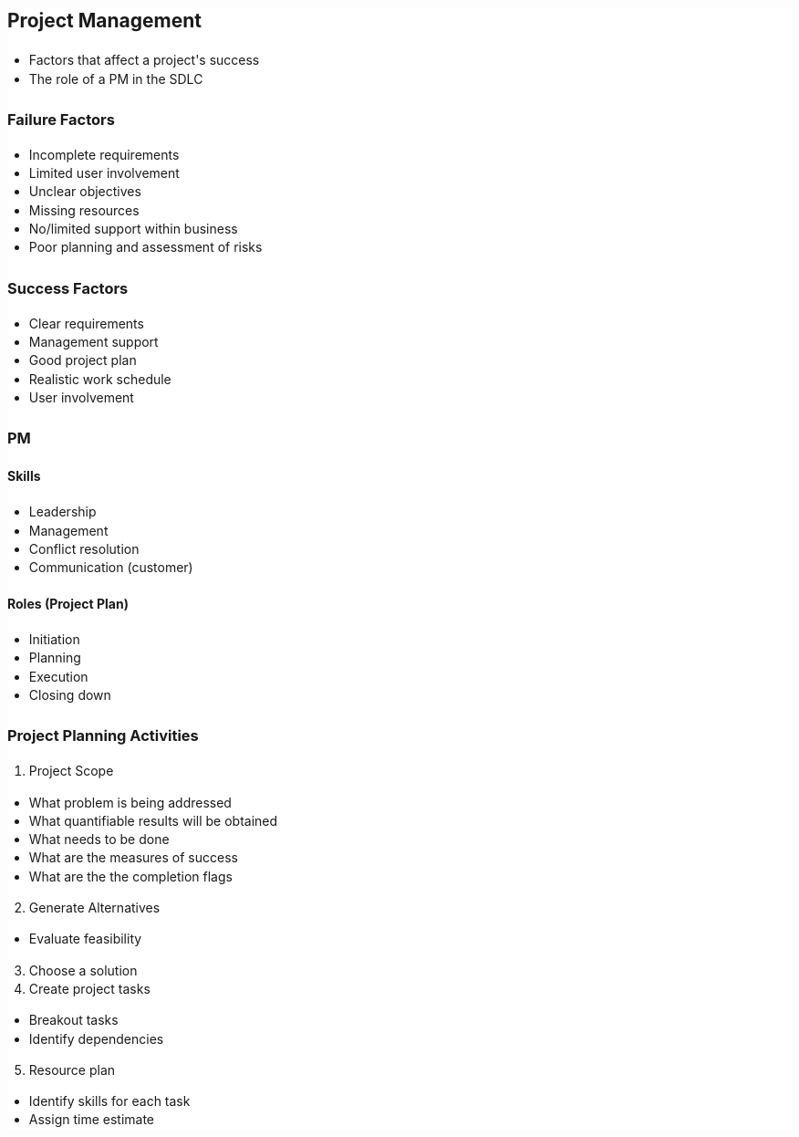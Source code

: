 ## Project Management
- Factors that affect a project's success
- The role of a PM in the SDLC

### Failure Factors
- Incomplete requirements
- Limited user involvement
- Unclear objectives
- Missing resources
- No/limited support within business
- Poor planning and assessment of risks

### Success Factors
- Clear requirements
- Management support
- Good project plan
- Realistic work schedule
- User involvement

### PM
#### Skills
- Leadership
- Management
- Conflict resolution
- Communication (customer)

#### Roles (Project Plan)
- Initiation
- Planning
- Execution
- Closing down

### Project Planning Activities
1. Project Scope
- What problem is being addressed
- What quantifiable results will be obtained
- What needs to be done
- What are the measures of success
- What are the the completion flags

2. Generate Alternatives
- Evaluate feasibility

3. Choose a solution
4. Create project tasks
- Breakout tasks
- Identify dependencies

5. Resource plan
- Identify skills for each task
- Assign time estimate
